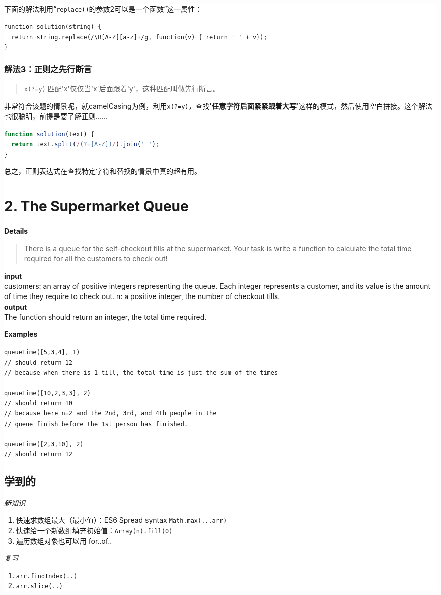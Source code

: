下面的解法利用“`replace()`的参数2可以是一个函数”这一属性：
```
function solution(string) {
  return string.replace(/\B[A-Z][a-z]+/g, function(v) { return ' ' + v});
}
```

### 解法3：正则之先行断言
> `x(?=y)` 匹配'x'仅仅当'x'后面跟着'y'，这种匹配叫做先行断言。

非常符合该题的情景呢，就camelCasing为例，利用`x(?=y)`，查找'**任意字符后面紧紧跟着大写**'这样的模式，然后使用空白拼接。这个解法也很聪明，前提是要了解正则……
```js
function solution(text) {
  return text.split(/(?=[A-Z])/).join(' ');
}
```
总之，正则表达式在查找特定字符和替换的情景中真的超有用。


# 2. The Supermarket Queue
**Details**  
> There is a queue for the self-checkout tills at the supermarket. Your task is write a function to calculate the total time required for all the customers to check out!  

**input**  
customers: an array of positive integers representing the queue. Each integer represents a customer, and its value is the amount of time they require to check out.
n: a positive integer, the number of checkout tills.  
**output**  
The function should return an integer, the total time required.  

**Examples**
```
queueTime([5,3,4], 1)
// should return 12
// because when there is 1 till, the total time is just the sum of the times

queueTime([10,2,3,3], 2)
// should return 10
// because here n=2 and the 2nd, 3rd, and 4th people in the 
// queue finish before the 1st person has finished.

queueTime([2,3,10], 2)
// should return 12
```
## 学到的
*新知识*  
1. 快速求数组最大（最小值）：ES6 Spread syntax `Math.max(...arr)`  
2. 快速给一个新数组填充初始值：`Array(n).fill(0)`  
3. 遍历数组对象也可以用 for..of..    
  
*复习*   
1. `arr.findIndex(..)`  
2. `arr.slice(..)`  

